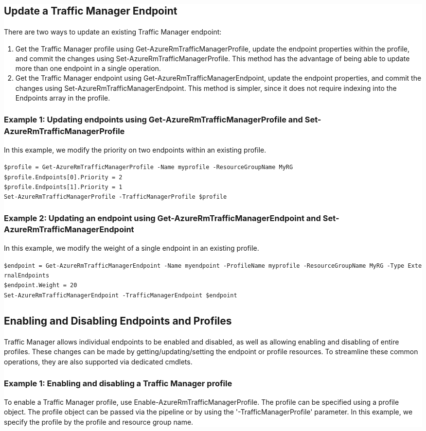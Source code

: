 ## <a name="update-a-traffic-manager-endpoint"></a>Update a Traffic Manager Endpoint

There are two ways to update an existing Traffic Manager endpoint:

1. Get the Traffic Manager profile using Get-AzureRmTrafficManagerProfile, update the endpoint properties within the profile, and commit the changes using Set-AzureRmTrafficManagerProfile. This method has the advantage of being able to update more than one endpoint in a single operation.
2. Get the Traffic Manager endpoint using Get-AzureRmTrafficManagerEndpoint, update the endpoint properties, and commit the changes using Set-AzureRmTrafficManagerEndpoint. This method is simpler, since it does not require indexing into the Endpoints array in the profile.

### <a name="example-1-updating-endpoints-using-get-azurermtrafficmanagerprofile-and-set-azurermtrafficmanagerprofile"></a>Example 1: Updating endpoints using Get-AzureRmTrafficManagerProfile and Set-AzureRmTrafficManagerProfile

In this example, we modify the priority on two endpoints within an existing profile.

    $profile = Get-AzureRmTrafficManagerProfile -Name myprofile -ResourceGroupName MyRG
    $profile.Endpoints[0].Priority = 2
    $profile.Endpoints[1].Priority = 1
    Set-AzureRmTrafficManagerProfile -TrafficManagerProfile $profile

### <a name="example-2-updating-an-endpoint-using-get-azurermtrafficmanagerendpoint-and-set-azurermtrafficmanagerendpoint"></a>Example 2: Updating an endpoint using Get-AzureRmTrafficManagerEndpoint and Set-AzureRmTrafficManagerEndpoint

In this example, we modify the weight of a single endpoint in an existing profile.

    $endpoint = Get-AzureRmTrafficManagerEndpoint -Name myendpoint -ProfileName myprofile -ResourceGroupName MyRG -Type ExternalEndpoints
    $endpoint.Weight = 20
    Set-AzureRmTrafficManagerEndpoint -TrafficManagerEndpoint $endpoint

## <a name="enabling-and-disabling-endpoints-and-profiles"></a>Enabling and Disabling Endpoints and Profiles

Traffic Manager allows individual endpoints to be enabled and disabled, as well as allowing enabling and disabling of entire profiles.
These changes can be made by getting/updating/setting the endpoint or profile resources. To streamline these common operations, they are also supported via dedicated cmdlets.

### <a name="example-1-enabling-and-disabling-a-traffic-manager-profile"></a>Example 1: Enabling and disabling a Traffic Manager profile

To enable a Traffic Manager profile, use Enable-AzureRmTrafficManagerProfile. The profile can be specified using a profile object. The profile object can be passed via the pipeline or by using the '-TrafficManagerProfile' parameter. In this example, we specify the profile by the profile and resource group name.
